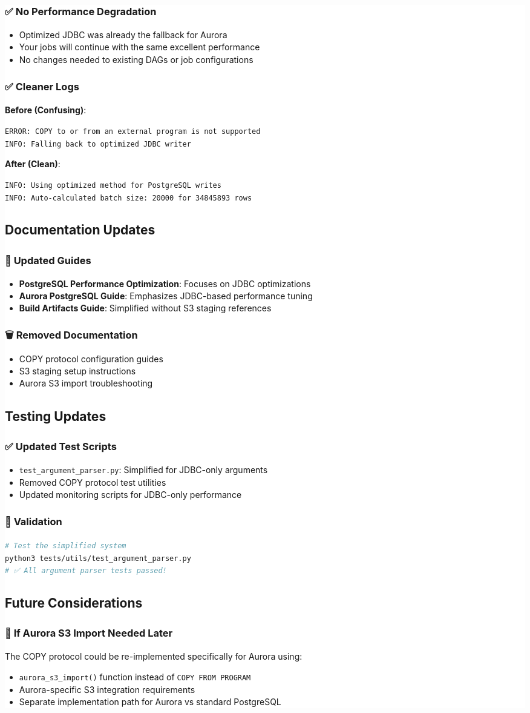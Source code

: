### ✅ **No Performance Degradation**
- Optimized JDBC was already the fallback for Aurora
- Your jobs will continue with the same excellent performance
- No changes needed to existing DAGs or job configurations

### ✅ **Cleaner Logs**
**Before (Confusing)**:
```
ERROR: COPY to or from an external program is not supported
INFO: Falling back to optimized JDBC writer
```

**After (Clean)**:
```
INFO: Using optimized method for PostgreSQL writes
INFO: Auto-calculated batch size: 20000 for 34845893 rows
```

## Documentation Updates

### 📖 **Updated Guides**
- **PostgreSQL Performance Optimization**: Focuses on JDBC optimizations
- **Aurora PostgreSQL Guide**: Emphasizes JDBC-based performance tuning
- **Build Artifacts Guide**: Simplified without S3 staging references

### 🗑️ **Removed Documentation**
- COPY protocol configuration guides
- S3 staging setup instructions  
- Aurora S3 import troubleshooting

## Testing Updates

### ✅ **Updated Test Scripts**
- `test_argument_parser.py`: Simplified for JDBC-only arguments
- Removed COPY protocol test utilities
- Updated monitoring scripts for JDBC-only performance

### 🧪 **Validation**
```bash
# Test the simplified system
python3 tests/utils/test_argument_parser.py
# ✅ All argument parser tests passed!
```

## Future Considerations

### 🔮 **If Aurora S3 Import Needed Later**
The COPY protocol could be re-implemented specifically for Aurora using:
- `aurora_s3_import()` function instead of `COPY FROM PROGRAM`
- Aurora-specific S3 integration requirements
- Separate implementation path for Aurora vs standard PostgreSQL
